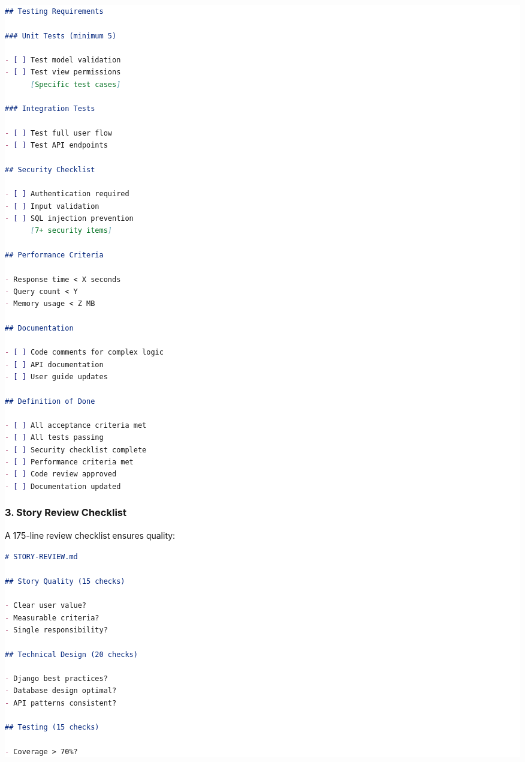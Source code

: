 ```markdown
## Testing Requirements

### Unit Tests (minimum 5)

- [ ] Test model validation
- [ ] Test view permissions
      [Specific test cases]

### Integration Tests

- [ ] Test full user flow
- [ ] Test API endpoints

## Security Checklist

- [ ] Authentication required
- [ ] Input validation
- [ ] SQL injection prevention
      [7+ security items]

## Performance Criteria

- Response time < X seconds
- Query count < Y
- Memory usage < Z MB

## Documentation

- [ ] Code comments for complex logic
- [ ] API documentation
- [ ] User guide updates

## Definition of Done

- [ ] All acceptance criteria met
- [ ] All tests passing
- [ ] Security checklist complete
- [ ] Performance criteria met
- [ ] Code review approved
- [ ] Documentation updated
```

### 3. Story Review Checklist

A 175-line review checklist ensures quality:

```markdown
# STORY-REVIEW.md

## Story Quality (15 checks)

- Clear user value?
- Measurable criteria?
- Single responsibility?

## Technical Design (20 checks)

- Django best practices?
- Database design optimal?
- API patterns consistent?

## Testing (15 checks)

- Coverage > 70%?
```